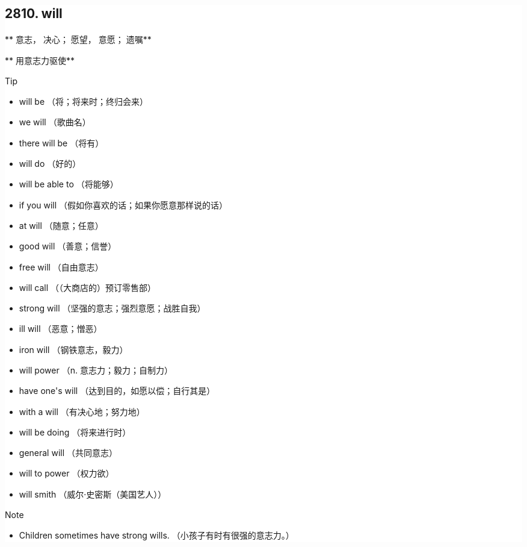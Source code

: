 ## 2810. will

** 意志， 决心； 愿望， 意愿； 遗嘱**

** 用意志力驱使**

> [!TIP]
>
> - will be （将；将来时；终归会来）
>
> - we will （歌曲名）
>
> - there will be （将有）
>
> - will do （好的）
>
> - will be able to （将能够）
>
> - if you will （假如你喜欢的话；如果你愿意那样说的话）
>
> - at will （随意；任意）
>
> - good will （善意；信誉）
>
> - free will （自由意志）
>
> - will call （（大商店的）预订零售部）
>
> - strong will （坚强的意志；强烈意愿；战胜自我）
>
> - ill will （恶意；憎恶）
>
> - iron will （钢铁意志，毅力）
>
> - will power （n. 意志力；毅力；自制力）
>
> - have one's will （达到目的，如愿以偿；自行其是）
>
> - with a will （有决心地；努力地）
>
> - will be doing （将来进行时）
>
> - general will （共同意志）
>
> - will to power （权力欲）
>
> - will smith （威尔·史密斯（美国艺人））
>

> [!NOTE]
>
> - Children sometimes have strong wills. （小孩子有时有很强的意志力。）
>
